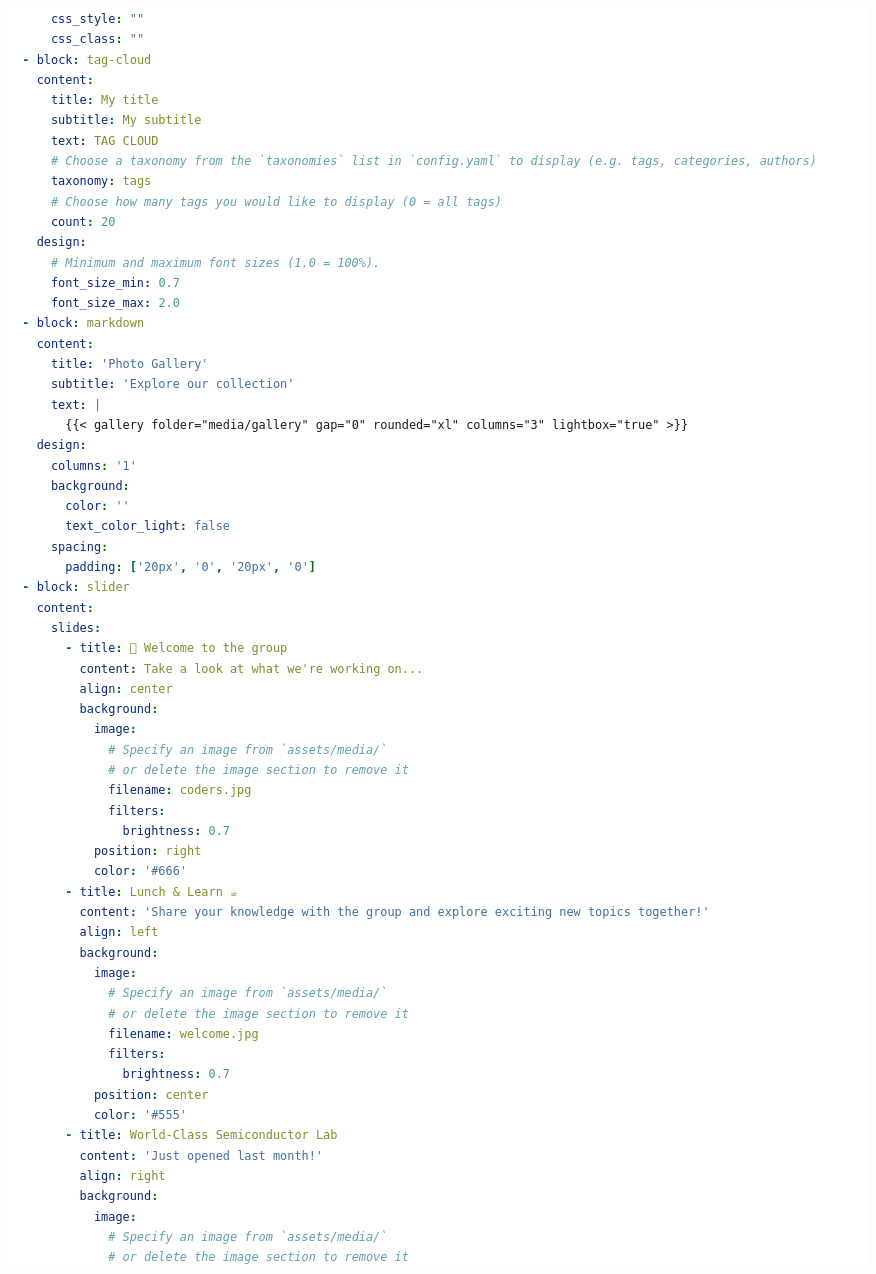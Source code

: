 ```yaml
      css_style: ""
      css_class: ""
  - block: tag-cloud
    content:
      title: My title
      subtitle: My subtitle
      text: TAG CLOUD
      # Choose a taxonomy from the `taxonomies` list in `config.yaml` to display (e.g. tags, categories, authors)
      taxonomy: tags
      # Choose how many tags you would like to display (0 = all tags)
      count: 20
    design:
      # Minimum and maximum font sizes (1.0 = 100%).
      font_size_min: 0.7
      font_size_max: 2.0
  - block: markdown
    content:
      title: 'Photo Gallery'
      subtitle: 'Explore our collection'
      text: |
        {{< gallery folder="media/gallery" gap="0" rounded="xl" columns="3" lightbox="true" >}}
    design:
      columns: '1'
      background:
        color: ''
        text_color_light: false
      spacing:
        padding: ['20px', '0', '20px', '0']
  - block: slider
    content:
      slides:
        - title: 👋 Welcome to the group
          content: Take a look at what we're working on...
          align: center
          background:
            image:
              # Specify an image from `assets/media/`
              # or delete the image section to remove it
              filename: coders.jpg
              filters:
                brightness: 0.7
            position: right
            color: '#666'
        - title: Lunch & Learn ☕️
          content: 'Share your knowledge with the group and explore exciting new topics together!'
          align: left
          background:
            image:
              # Specify an image from `assets/media/`
              # or delete the image section to remove it
              filename: welcome.jpg
              filters:
                brightness: 0.7
            position: center
            color: '#555'
        - title: World-Class Semiconductor Lab
          content: 'Just opened last month!'
          align: right
          background:
            image:
              # Specify an image from `assets/media/`
              # or delete the image section to remove it
```